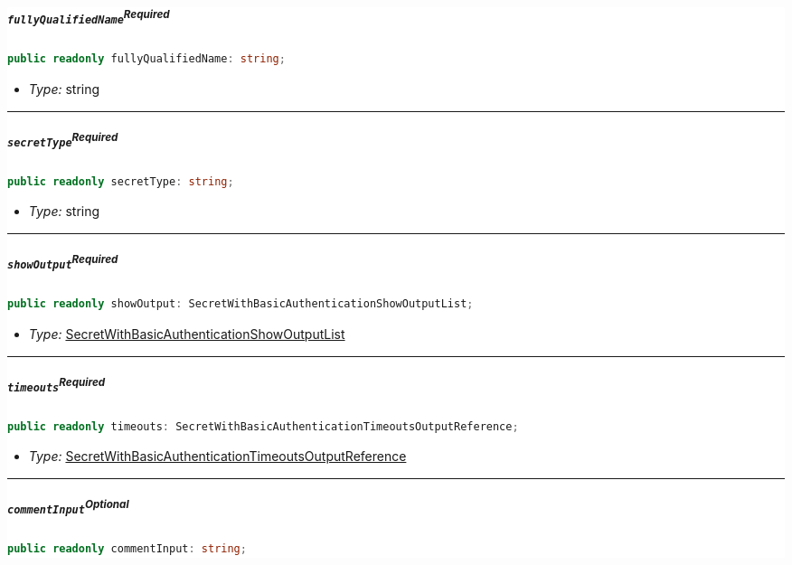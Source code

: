 ##### `fullyQualifiedName`<sup>Required</sup> <a name="fullyQualifiedName" id="@cdktf/provider-snowflake.secretWithBasicAuthentication.SecretWithBasicAuthentication.property.fullyQualifiedName"></a>

```typescript
public readonly fullyQualifiedName: string;
```

- *Type:* string

---

##### `secretType`<sup>Required</sup> <a name="secretType" id="@cdktf/provider-snowflake.secretWithBasicAuthentication.SecretWithBasicAuthentication.property.secretType"></a>

```typescript
public readonly secretType: string;
```

- *Type:* string

---

##### `showOutput`<sup>Required</sup> <a name="showOutput" id="@cdktf/provider-snowflake.secretWithBasicAuthentication.SecretWithBasicAuthentication.property.showOutput"></a>

```typescript
public readonly showOutput: SecretWithBasicAuthenticationShowOutputList;
```

- *Type:* <a href="#@cdktf/provider-snowflake.secretWithBasicAuthentication.SecretWithBasicAuthenticationShowOutputList">SecretWithBasicAuthenticationShowOutputList</a>

---

##### `timeouts`<sup>Required</sup> <a name="timeouts" id="@cdktf/provider-snowflake.secretWithBasicAuthentication.SecretWithBasicAuthentication.property.timeouts"></a>

```typescript
public readonly timeouts: SecretWithBasicAuthenticationTimeoutsOutputReference;
```

- *Type:* <a href="#@cdktf/provider-snowflake.secretWithBasicAuthentication.SecretWithBasicAuthenticationTimeoutsOutputReference">SecretWithBasicAuthenticationTimeoutsOutputReference</a>

---

##### `commentInput`<sup>Optional</sup> <a name="commentInput" id="@cdktf/provider-snowflake.secretWithBasicAuthentication.SecretWithBasicAuthentication.property.commentInput"></a>

```typescript
public readonly commentInput: string;
```
